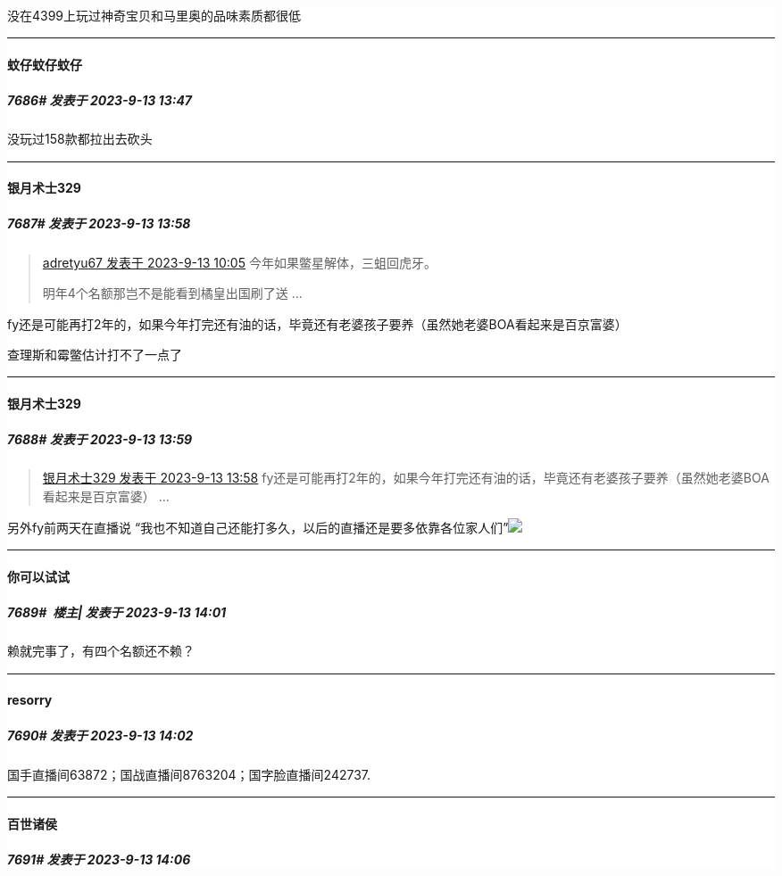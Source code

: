 没在4399上玩过神奇宝贝和马里奥的品味素质都很低

*****

####  蚊仔蚊仔蚊仔  
##### 7686#       发表于 2023-9-13 13:47

没玩过158款都拉出去砍头


*****

####  银月术士329  
##### 7687#       发表于 2023-9-13 13:58

<blockquote><a href="httphttps://bbs.saraba1st.com/2b/forum.php?mod=redirect&amp;goto=findpost&amp;pid=62386698&amp;ptid=2146512" target="_blank">adretyu67 发表于 2023-9-13 10:05</a>
今年如果鳖星解体，三蛆回虎牙。

明年4个名额那岂不是能看到橘皇出国刷了送 ...</blockquote>
fy还是可能再打2年的，如果今年打完还有油的话，毕竟还有老婆孩子要养（虽然她老婆BOA看起来是百京富婆）

查理斯和霉鳖估计打不了一点了

*****

####  银月术士329  
##### 7688#       发表于 2023-9-13 13:59

<blockquote><a href="httphttps://bbs.saraba1st.com/2b/forum.php?mod=redirect&amp;goto=findpost&amp;pid=62389594&amp;ptid=2146512" target="_blank">银月术士329 发表于 2023-9-13 13:58</a>
fy还是可能再打2年的，如果今年打完还有油的话，毕竟还有老婆孩子要养（虽然她老婆BOA看起来是百京富婆） ...</blockquote>
另外fy前两天在直播说
“我也不知道自己还能打多久，以后的直播还是要多依靠各位家人们”<img src="https://static.saraba1st.com/image/smiley/face2017/067.png" referrerpolicy="no-referrer">

*****

####  你可以试试  
##### 7689#         楼主| 发表于 2023-9-13 14:01

赖就完事了，有四个名额还不赖？

*****

####  resorry  
##### 7690#       发表于 2023-9-13 14:02

国手直播间63872；国战直播间8763204；国字脸直播间242737.


*****

####  百世诸侯  
##### 7691#       发表于 2023-9-13 14:06
